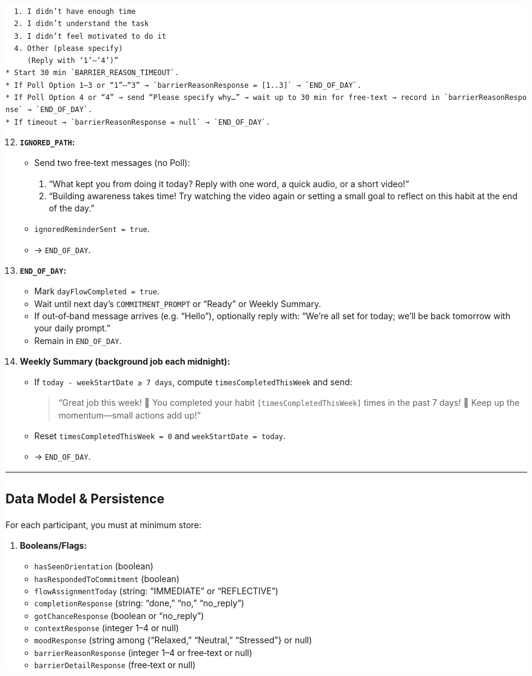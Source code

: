       1. I didn’t have enough time
      2. I didn’t understand the task
      3. I didn’t feel motivated to do it
      4. Other (please specify)
         (Reply with ‘1’–‘4’)”
    * Start 30 min `BARRIER_REASON_TIMEOUT`.
    * If Poll Option 1–3 or “1”–“3” → `barrierReasonResponse = [1..3]` → `END_OF_DAY`.
    * If Poll Option 4 or “4” → send “Please specify why…” → wait up to 30 min for free‐text → record in `barrierReasonResponse` → `END_OF_DAY`.
    * If timeout → `barrierReasonResponse = null` → `END_OF_DAY`.

12. **`IGNORED_PATH`:**

    * Send two free‐text messages (no Poll):

      1. “What kept you from doing it today? Reply with one word, a quick audio, or a short video!”
      2. “Building awareness takes time! Try watching the video again or setting a small goal to reflect on this habit at the end of the day.”
    * `ignoredReminderSent = true`.
    * → `END_OF_DAY`.

13. **`END_OF_DAY`:**

    * Mark `dayFlowCompleted = true`.
    * Wait until next day’s `COMMITMENT_PROMPT` or “Ready” or Weekly Summary.
    * If out‐of‐band message arrives (e.g. “Hello”), optionally reply with: “We’re all set for today; we’ll be back tomorrow with your daily prompt.”
    * Remain in `END_OF_DAY`.

14. **Weekly Summary (background job each midnight):**

    * If `today - weekStartDate ≥ 7 days`, compute `timesCompletedThisWeek` and send:

      > “Great job this week! 🎉 You completed your habit `[timesCompletedThisWeek]` times in the past 7 days! 🙌 Keep up the momentum—small actions add up!”
    * Reset `timesCompletedThisWeek = 0` and `weekStartDate = today`.
    * → `END_OF_DAY`.

---

## Data Model & Persistence

For each participant, you must at minimum store:

1. **Booleans/Flags:**

   * `hasSeenOrientation` (boolean)
   * `hasRespondedToCommitment` (boolean)
   * `flowAssignmentToday` (string: “IMMEDIATE” or “REFLECTIVE”)
   * `completionResponse` (string: “done,” “no,” “no\_reply”)
   * `gotChanceResponse` (boolean or “no\_reply”)
   * `contextResponse` (integer 1–4 or null)
   * `moodResponse` (string among {“Relaxed,” “Neutral,” “Stressed”} or null)
   * `barrierReasonResponse` (integer 1–4 or free‐text or null)
   * `barrierDetailResponse` (free‐text or null)
